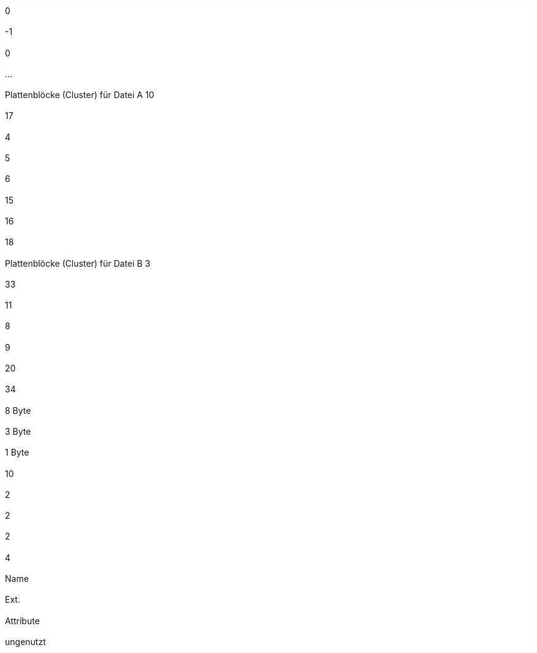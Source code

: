 0

-1

0

…

Plattenblöcke (Cluster) für Datei A
10

17

4

5

6

15

16

18

Plattenblöcke (Cluster) für Datei B
3

33

11

8

9

20



34

8 Byte

3 Byte

1 Byte

10

2

2

2

4

Name

Ext.

Attribute

ungenutzt
